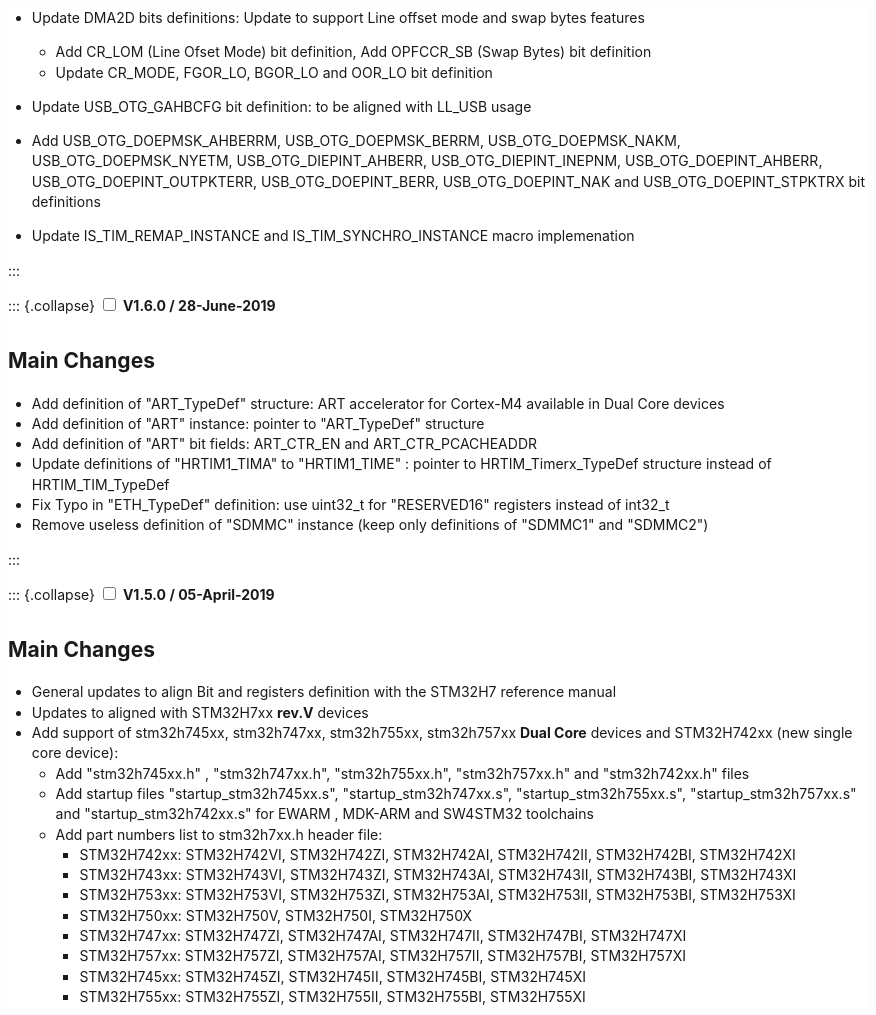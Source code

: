 
- Update DMA2D bits definitions: Update to support Line offset mode and swap bytes features
  - Add CR_LOM (Line Ofset Mode) bit definition,  Add OPFCCR_SB (Swap Bytes)  bit definition
  - Update CR_MODE, FGOR_LO, BGOR_LO and OOR_LO bit definition 

- Update USB_OTG_GAHBCFG bit definition: to be aligned with LL_USB usage
- Add USB_OTG_DOEPMSK_AHBERRM, USB_OTG_DOEPMSK_BERRM, USB_OTG_DOEPMSK_NAKM, USB_OTG_DOEPMSK_NYETM, USB_OTG_DIEPINT_AHBERR, USB_OTG_DIEPINT_INEPNM, USB_OTG_DOEPINT_AHBERR, USB_OTG_DOEPINT_OUTPKTERR, USB_OTG_DOEPINT_BERR, USB_OTG_DOEPINT_NAK and USB_OTG_DOEPINT_STPKTRX bit definitions

- Update IS_TIM_REMAP_INSTANCE and IS_TIM_SYNCHRO_INSTANCE macro implemenation


</div>
:::

::: {.collapse}
<input type="checkbox" id="collapse-section8" aria-hidden="true">
<label for="collapse-section8" aria-hidden="true">__V1.6.0 /  28-June-2019__</label>
<div>

## Main Changes

-   Add definition of "ART_TypeDef" structure: ART accelerator for Cortex-M4 available in Dual Core devices
-   Add definition of "ART" instance: pointer to "ART_TypeDef" structure
-   Add definition of "ART" bit fields: ART_CTR_EN and ART_CTR_PCACHEADDR  
-   Update definitions of "HRTIM1_TIMA" to "HRTIM1_TIME" : pointer to HRTIM_Timerx_TypeDef structure instead of HRTIM_TIM_TypeDef
-   Fix Typo in "ETH_TypeDef" definition: use uint32_t for "RESERVED16" registers instead of int32_t
-   Remove useless definition of "SDMMC" instance (keep only definitions of "SDMMC1" and "SDMMC2")  

</div>
:::

::: {.collapse}
<input type="checkbox" id="collapse-section7" aria-hidden="true">
<label for="collapse-section7" aria-hidden="true">__V1.5.0 / 05-April-2019__</label>
<div>

## Main Changes

-   General updates to align Bit and registers definition with the STM32H7 reference manual
-   Updates to aligned with STM32H7xx **rev.V** devices
-   Add support of stm32h745xx, stm32h747xx, stm32h755xx, stm32h757xx **Dual Core** devices and STM32H742xx (new single core device):
      - Add "stm32h745xx.h" , "stm32h747xx.h", "stm32h755xx.h", "stm32h757xx.h" and "stm32h742xx.h" files
      - Add startup files "startup_stm32h745xx.s", "startup_stm32h747xx.s", "startup_stm32h755xx.s", "startup_stm32h757xx.s" and "startup_stm32h742xx.s" for EWARM , MDK-ARM and SW4STM32 toolchains
      -   Add part numbers list to stm32h7xx.h header file:
          - STM32H742xx: STM32H742VI, STM32H742ZI, STM32H742AI, STM32H742II, STM32H742BI, STM32H742XI
          - STM32H743xx: STM32H743VI, STM32H743ZI, STM32H743AI, STM32H743II, STM32H743BI, STM32H743XI
          - STM32H753xx: STM32H753VI, STM32H753ZI, STM32H753AI, STM32H753II, STM32H753BI, STM32H753XI
          - STM32H750xx: STM32H750V, STM32H750I, STM32H750X
          - STM32H747xx: STM32H747ZI, STM32H747AI, STM32H747II, STM32H747BI, STM32H747XI
          - STM32H757xx: STM32H757ZI, STM32H757AI, STM32H757II, STM32H757BI, STM32H757XI
          - STM32H745xx: STM32H745ZI, STM32H745II, STM32H745BI, STM32H745XI
          - STM32H755xx: STM32H755ZI, STM32H755II, STM32H755BI, STM32H755XI
